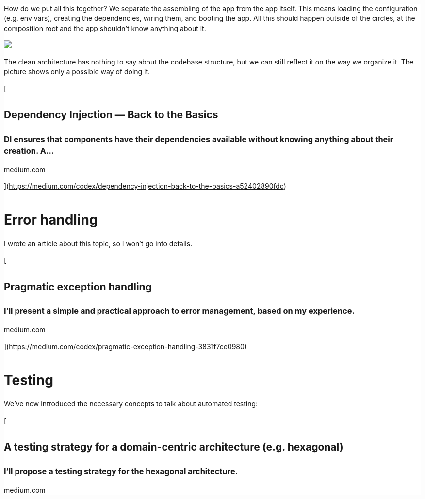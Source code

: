 How do we put all this together? We separate the assembling of the app from the app itself. This means loading the configuration (e.g. env vars), creating the dependencies, wiring them, and booting the app. All this should happen outside of the circles, at the [composition root](https://blog.ploeh.dk/2011/07/28/CompositionRoot/) and the app shouldn’t know anything about it.

![](https://miro.medium.com/max/700/1*Ai6m0vLruwR8RteEWFG_9A.png)

The clean architecture has nothing to say about the codebase structure, but we can still reflect it on the way we organize it. The picture shows only a possible way of doing it.

[

## Dependency Injection — Back to the Basics

### DI ensures that components have their dependencies available without knowing anything about their creation. A…

medium.com

](https://medium.com/codex/dependency-injection-back-to-the-basics-a52402890fdc)

# Error handling

I wrote [an article about this topic](https://medium.com/codex/pragmatic-exception-handling-3831f7ce0980), so I won’t go into details.

[

## Pragmatic exception handling

### I’ll present a simple and practical approach to error management, based on my experience.

medium.com

](https://medium.com/codex/pragmatic-exception-handling-3831f7ce0980)

# Testing

We’ve now introduced the necessary concepts to talk about automated testing:

[

## A testing strategy for a domain-centric architecture (e.g. hexagonal)

### I’ll propose a testing strategy for the hexagonal architecture.

medium.com
